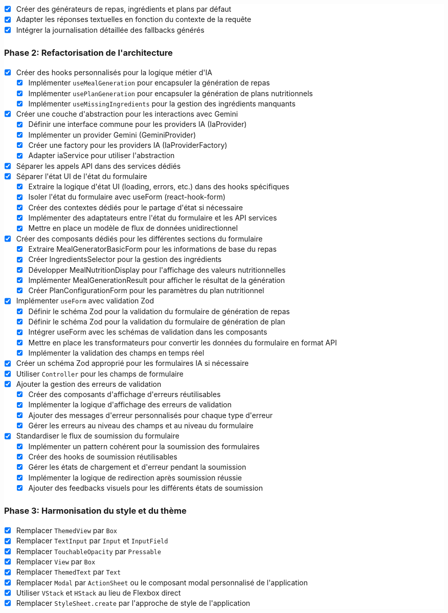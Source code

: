   - [x] Créer des générateurs de repas, ingrédients et plans par défaut
  - [x] Adapter les réponses textuelles en fonction du contexte de la requête
  - [x] Intégrer la journalisation détaillée des fallbacks générés

### Phase 2: Refactorisation de l'architecture

- [x] Créer des hooks personnalisés pour la logique métier d'IA
  - [x] Implémenter `useMealGeneration` pour encapsuler la génération de repas
  - [x] Implémenter `usePlanGeneration` pour encapsuler la génération de plans nutritionnels
  - [x] Implémenter `useMissingIngredients` pour la gestion des ingrédients manquants
- [x] Créer une couche d'abstraction pour les interactions avec Gemini
  - [x] Définir une interface commune pour les providers IA (IaProvider)
  - [x] Implémenter un provider Gemini (GeminiProvider)
  - [x] Créer une factory pour les providers IA (IaProviderFactory)
  - [x] Adapter iaService pour utiliser l'abstraction
- [x] Séparer les appels API dans des services dédiés
- [x] Séparer l'état UI de l'état du formulaire
  - [x] Extraire la logique d'état UI (loading, errors, etc.) dans des hooks spécifiques
  - [x] Isoler l'état du formulaire avec useForm (react-hook-form)
  - [x] Créer des contextes dédiés pour le partage d'état si nécessaire
  - [x] Implémenter des adaptateurs entre l'état du formulaire et les API services
  - [x] Mettre en place un modèle de flux de données unidirectionnel
- [x] Créer des composants dédiés pour les différentes sections du formulaire
  - [x] Extraire MealGeneratorBasicForm pour les informations de base du repas
  - [x] Créer IngredientsSelector pour la gestion des ingrédients
  - [x] Développer MealNutritionDisplay pour l'affichage des valeurs nutritionnelles
  - [x] Implémenter MealGenerationResult pour afficher le résultat de la génération
  - [x] Créer PlanConfigurationForm pour les paramètres du plan nutritionnel
- [x] Implémenter `useForm` avec validation Zod
  - [x] Définir le schéma Zod pour la validation du formulaire de génération de repas
  - [x] Définir le schéma Zod pour la validation du formulaire de génération de plan
  - [x] Intégrer useForm avec les schémas de validation dans les composants
  - [x] Mettre en place les transformateurs pour convertir les données du formulaire en format API
  - [x] Implémenter la validation des champs en temps réel
- [x] Créer un schéma Zod approprié pour les formulaires IA si nécessaire
- [x] Utiliser `Controller` pour les champs de formulaire
- [x] Ajouter la gestion des erreurs de validation
  - [x] Créer des composants d'affichage d'erreurs réutilisables
  - [x] Implémenter la logique d'affichage des erreurs de validation
  - [x] Ajouter des messages d'erreur personnalisés pour chaque type d'erreur
  - [x] Gérer les erreurs au niveau des champs et au niveau du formulaire
- [x] Standardiser le flux de soumission du formulaire
  - [x] Implémenter un pattern cohérent pour la soumission des formulaires
  - [x] Créer des hooks de soumission réutilisables
  - [x] Gérer les états de chargement et d'erreur pendant la soumission
  - [x] Implémenter la logique de redirection après soumission réussie
  - [x] Ajouter des feedbacks visuels pour les différents états de soumission

### Phase 3: Harmonisation du style et du thème

- [x] Remplacer `ThemedView` par `Box`
- [x] Remplacer `TextInput` par `Input` et `InputField`
- [x] Remplacer `TouchableOpacity` par `Pressable`
- [x] Remplacer `View` par `Box`
- [x] Remplacer `ThemedText` par `Text`
- [x] Remplacer `Modal` par `ActionSheet` ou le composant modal personnalisé de l'application
- [x] Utiliser `VStack` et `HStack` au lieu de Flexbox direct
- [x] Remplacer `StyleSheet.create` par l'approche de style de l'application
